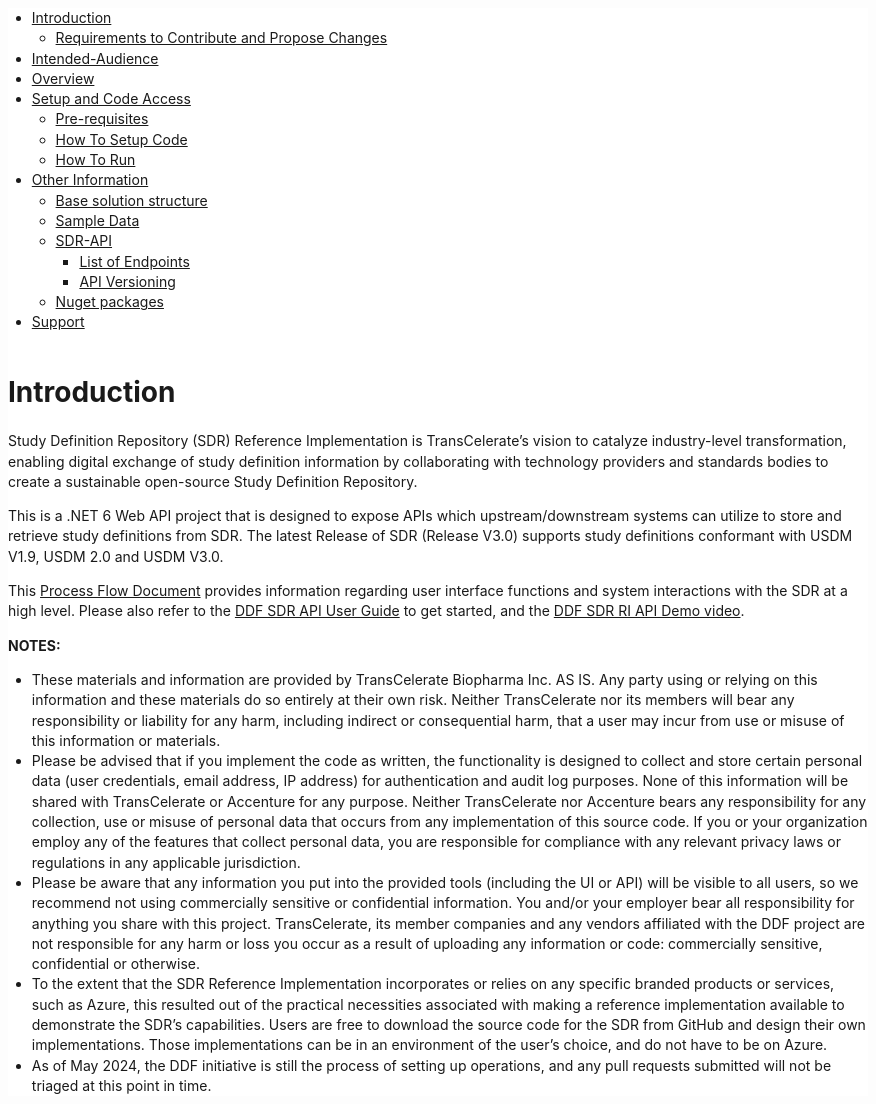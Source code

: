 - [Introduction](#introduction)
  - [Requirements to Contribute and Propose Changes](#requirements-to-contribute-and-propose-changes)
- [Intended-Audience](#intended-audience)
- [Overview](#overview)
- [Setup and Code Access](#setup-and-code-access)
  - [Pre-requisites](#pre-requisites)
  - [How To Setup Code](#how-to-setup-code)
  - [How To Run](#how-to-run)
- [Other Information](#other-information)
  - [Base solution structure](#base-solution-structure)
  - [Sample Data](#sample-data)
  - [SDR-API](#sdr-api)
    - [List of Endpoints](#list-of-endpoints)
    - [API Versioning](#api-versioning)
  - [Nuget packages](#nuget-packages)
- [Support](#support)

# Introduction

Study Definition Repository (SDR) Reference Implementation is TransCelerate’s vision to catalyze industry-level transformation, enabling digital exchange of study definition information by collaborating with technology providers and standards bodies to create a sustainable open-source Study Definition Repository.

This is a .NET 6 Web API project that is designed to expose APIs which upstream/downstream systems can utilize to store and retrieve study definitions from SDR. The latest Release of SDR (Release V3.0) supports study definitions conformant with USDM V1.9, USDM 2.0 and USDM V3.0.

This [Process Flow Document](https://github.com/transcelerate/ddf-sdr-platform/blob/main/documents/sdr-release-v2.0.2/ddf-sdr-ri-process-flows-v4.0.pdf) provides information regarding user interface functions and system interactions with the SDR at a high level. Please also refer to the [DDF SDR API User Guide](documents/sdr-release-v2.0.2/ddf-sdr-ri-api-user-guide-v6.0.pdf) to get started, and the [DDF SDR RI API Demo video](https://www.youtube.com/playlist?list=PLMXS-Xt7Ou1KNUF-HQKQRRzqfPQEXWb1u). 

**NOTES:** 
- These materials and information are provided by TransCelerate Biopharma Inc. AS IS.  Any party using or relying on this information and these materials do so entirely at their own risk.  Neither TransCelerate nor its members will bear any responsibility or liability for any harm, including indirect or consequential harm, that a user may incur from use or misuse of this information or materials.
- Please be advised that if you implement the code as written, the functionality is designed to collect and store certain personal data (user credentials, email address, IP address) for authentication and audit log purposes.  None of this information will be shared with TransCelerate or Accenture for any purpose.  Neither TransCelerate nor Accenture bears any responsibility for any collection, use or misuse of personal data that occurs from any implementation of this source code.  If you or your organization employ any of the features that collect personal data, you are responsible for compliance with any relevant privacy laws or regulations in any applicable jurisdiction.  
- Please be aware that any information you put into the provided tools (including the UI or API) will be visible to all users, so we recommend not using commercially sensitive or confidential information.  You and/or your employer bear all responsibility for anything you share with this project.  TransCelerate, its member companies and any vendors affiliated with the DDF project are not responsible for any harm or loss you occur as a result of uploading any information or code: commercially sensitive, confidential or otherwise.
- To the extent that the SDR Reference Implementation incorporates or relies on any specific branded products or services, such as Azure, this resulted out of the practical necessities associated with making a reference implementation available to demonstrate the SDR’s capabilities.  Users are free to download the source code for the SDR from GitHub and design their own implementations.  Those implementations can be in an environment of the user’s choice, and do not have to be on Azure. 
- As of May 2024, the DDF initiative is still the process of setting up operations, and any pull requests submitted will not be triaged at this point in time.
